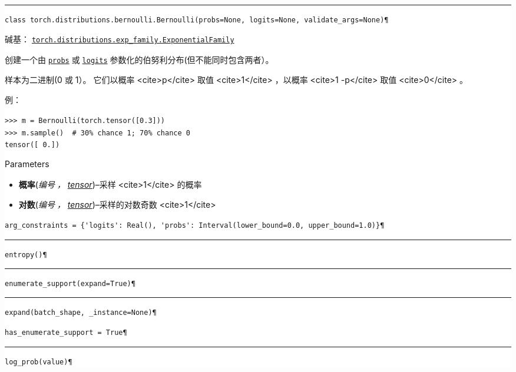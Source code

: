 * * *

```
class torch.distributions.bernoulli.Bernoulli(probs=None, logits=None, validate_args=None)¶
```

碱基： [`torch.distributions.exp_family.ExponentialFamily`](#torch.distributions.exp_family.ExponentialFamily "torch.distributions.exp_family.ExponentialFamily")

创建一个由 [`probs`](#torch.distributions.bernoulli.Bernoulli.probs "torch.distributions.bernoulli.Bernoulli.probs") 或 [`logits`](#torch.distributions.bernoulli.Bernoulli.logits "torch.distributions.bernoulli.Bernoulli.logits") 参数化的伯努利分布(但不能同时包含两者）。

样本为二进制(0 或 1）。 它们以概率 &lt;cite&gt;p&lt;/cite&gt; 取值 &lt;cite&gt;1&lt;/cite&gt; ，以概率 &lt;cite&gt;1 -p&lt;/cite&gt; 取值 &lt;cite&gt;0&lt;/cite&gt; 。

例：

```
>>> m = Bernoulli(torch.tensor([0.3]))
>>> m.sample()  # 30% chance 1; 70% chance 0
tensor([ 0.])

```

Parameters

*   **概率**(_编号_ _，_ [_tensor_](tensors.html#torch.Tensor "torch.Tensor"))–采样 &lt;cite&gt;1&lt;/cite&gt; 的概率

*   **对数**(_编号_ _，_ [_tensor_](tensors.html#torch.Tensor "torch.Tensor"))–采样的对数奇数 &lt;cite&gt;1&lt;/cite&gt;

```
arg_constraints = {'logits': Real(), 'probs': Interval(lower_bound=0.0, upper_bound=1.0)}¶
```

* * *

```
entropy()¶
```

* * *

```
enumerate_support(expand=True)¶
```

* * *

```
expand(batch_shape, _instance=None)¶
```

```
has_enumerate_support = True¶
```

* * *

```
log_prob(value)¶
```
